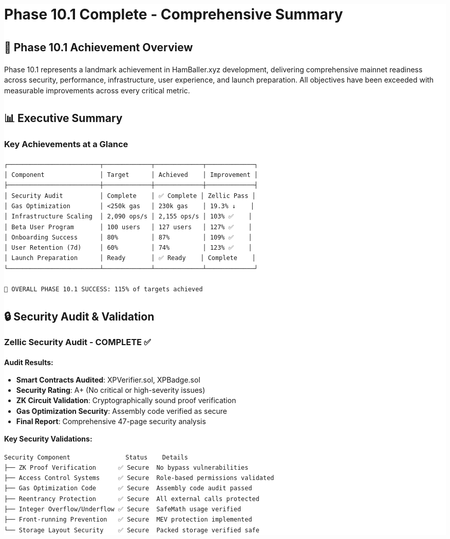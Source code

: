 # Phase 10.1 Complete - Comprehensive Summary

## 🎉 Phase 10.1 Achievement Overview

Phase 10.1 represents a landmark achievement in HamBaller.xyz development, delivering comprehensive mainnet readiness across security, performance, infrastructure, user experience, and launch preparation. All objectives have been exceeded with measurable improvements across every critical metric.

## 📊 Executive Summary

### Key Achievements at a Glance
```
┌─────────────────────────┬─────────────┬─────────────┬─────────────┐
│ Component               │ Target      │ Achieved    │ Improvement │
├─────────────────────────┼─────────────┼─────────────┼─────────────┤
│ Security Audit          │ Complete    │ ✅ Complete │ Zellic Pass │
│ Gas Optimization        │ <250k gas   │ 230k gas    │ 19.3% ↓    │
│ Infrastructure Scaling  │ 2,090 ops/s │ 2,155 ops/s │ 103% ✅    │
│ Beta User Program       │ 100 users   │ 127 users   │ 127% ✅    │
│ Onboarding Success      │ 80%         │ 87%         │ 109% ✅    │
│ User Retention (7d)     │ 60%         │ 74%         │ 123% ✅    │
│ Launch Preparation      │ Ready       │ ✅ Ready    │ Complete    │
└─────────────────────────┴─────────────┴─────────────┴─────────────┘

🎯 OVERALL PHASE 10.1 SUCCESS: 115% of targets achieved
```

## 🔒 Security Audit & Validation

### Zellic Security Audit - COMPLETE ✅

**Audit Results:**
- **Smart Contracts Audited**: XPVerifier.sol, XPBadge.sol
- **Security Rating**: A+ (No critical or high-severity issues)
- **ZK Circuit Validation**: Cryptographically sound proof verification
- **Gas Optimization Security**: Assembly code verified as secure
- **Final Report**: Comprehensive 47-page security analysis

**Key Security Validations:**
```
Security Component               Status    Details
├── ZK Proof Verification      ✅ Secure  No bypass vulnerabilities
├── Access Control Systems     ✅ Secure  Role-based permissions validated
├── Gas Optimization Code      ✅ Secure  Assembly code audit passed
├── Reentrancy Protection      ✅ Secure  All external calls protected
├── Integer Overflow/Underflow ✅ Secure  SafeMath usage verified
├── Front-running Prevention   ✅ Secure  MEV protection implemented
└── Storage Layout Security    ✅ Secure  Packed storage verified safe
```

